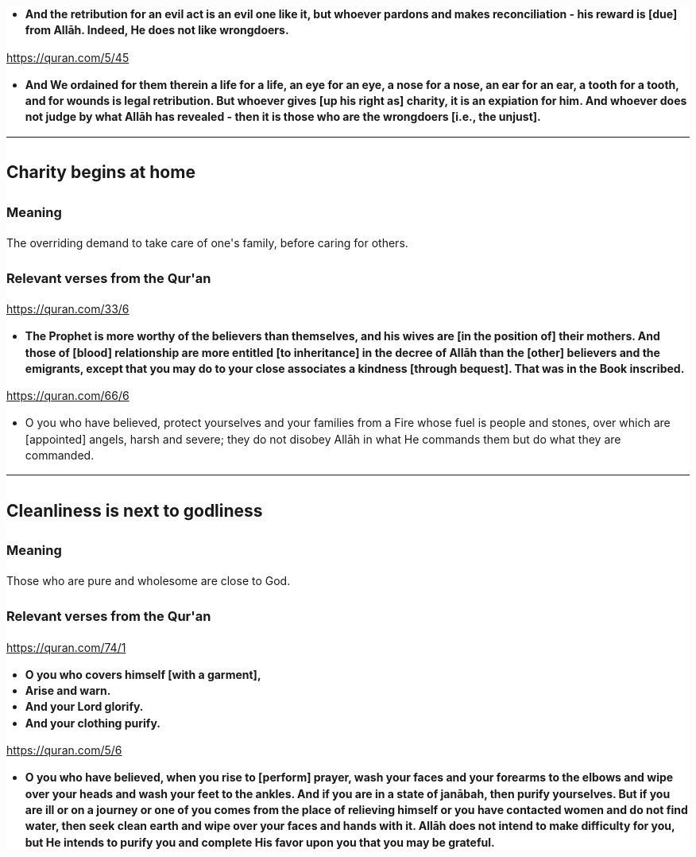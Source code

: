 - **And the retribution for an evil act is an evil one like it, but whoever pardons and makes reconciliation - his reward is [due] from Allāh. Indeed, He does not like wrongdoers.**

https://quran.com/5/45

- **And We ordained for them therein a life for a life, an eye for an eye, a nose for a nose, an ear for an ear, a tooth for a tooth, and for wounds is legal retribution. But whoever gives [up his right as] charity, it is an expiation for him. And whoever does not judge by what Allāh has revealed - then it is those who are the wrongdoers [i.e., the unjust].**

<hr>

## Charity begins at home

### Meaning
The overriding demand to take care of one's family, before caring for others.

### Relevant verses from the Qur'an

https://quran.com/33/6

- **The Prophet is more worthy of the believers than themselves, and his wives are [in the position of] their mothers. And those of [blood] relationship are more entitled [to inheritance] in the decree of Allāh than the [other] believers and the emigrants, except that you may do to your close associates a kindness [through bequest]. That was in the Book inscribed.**

https://quran.com/66/6

- O you who have believed, protect yourselves and your families from a Fire whose fuel is people and stones, over which are [appointed] angels, harsh and severe; they do not disobey Allāh in what He commands them but do what they are commanded.

<hr>

## Cleanliness is next to godliness

### Meaning
Those who are pure and wholesome are close to God.

### Relevant verses from the Qur'an

https://quran.com/74/1

- **O you who covers himself [with a garment],**
- **Arise and warn.**
- **And your Lord glorify.**
- **And your clothing purify.**

https://quran.com/5/6

- **O you who have believed, when you rise to [perform] prayer, wash your faces and your forearms to the elbows and wipe over your heads and wash your feet to the ankles. And if you are in a state of janābah, then purify yourselves. But if you are ill or on a journey or one of you comes from the place of relieving himself or you have contacted women and do not find water, then seek clean earth and wipe over your faces and hands with it. Allāh does not intend to make difficulty for you, but He intends to purify you and complete His favor upon you that you may be grateful.**
